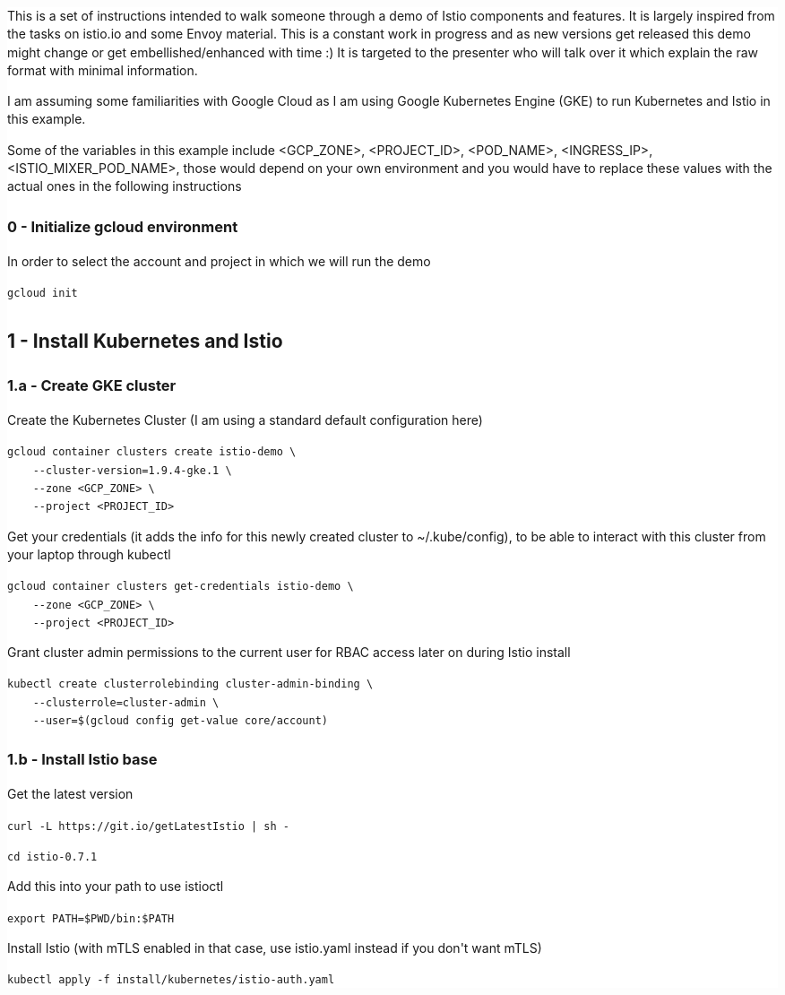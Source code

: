 This is a set of instructions intended to walk someone through a demo of Istio components and features. It is largely inspired from the tasks on istio.io and some Envoy material. 
This is a constant work in progress and as new versions get released this demo might change or get embellished/enhanced with time :)
It is targeted to the presenter who will talk over it which explain the raw format with minimal information.

I am assuming some familiarities with Google Cloud as I am using Google Kubernetes Engine (GKE) to run Kubernetes and Istio in this example. 

Some of the variables in this example include <GCP_ZONE>, <PROJECT_ID>, <POD_NAME>, <INGRESS_IP>, <ISTIO_MIXER_POD_NAME>, those would depend on your own environment and you would have to replace these values with the actual ones in the following instructions

### 0 - Initialize gcloud environment
In order to select the account and project in which we will run the demo
```
gcloud init
```
## 1 - Install Kubernetes and Istio
### 1.a - Create GKE cluster
Create the Kubernetes Cluster (I am using a standard default configuration here)
```
gcloud container clusters create istio-demo \
    --cluster-version=1.9.4-gke.1 \
    --zone <GCP_ZONE> \
    --project <PROJECT_ID>
```
Get your credentials (it adds the info for this newly created cluster to ~/.kube/config), to be able to interact with this cluster from your laptop through kubectl
```
gcloud container clusters get-credentials istio-demo \
    --zone <GCP_ZONE> \
    --project <PROJECT_ID>
```
Grant cluster admin permissions to the current user for RBAC access later on during Istio install
```
kubectl create clusterrolebinding cluster-admin-binding \
    --clusterrole=cluster-admin \
    --user=$(gcloud config get-value core/account)
```

### 1.b - Install Istio base 
Get the latest version
```
curl -L https://git.io/getLatestIstio | sh -
```
```
cd istio-0.7.1
```
Add this into your path to use istioctl
```
export PATH=$PWD/bin:$PATH
```
Install Istio (with mTLS enabled in that case, use istio.yaml instead if you don't want mTLS)
```
kubectl apply -f install/kubernetes/istio-auth.yaml
```
